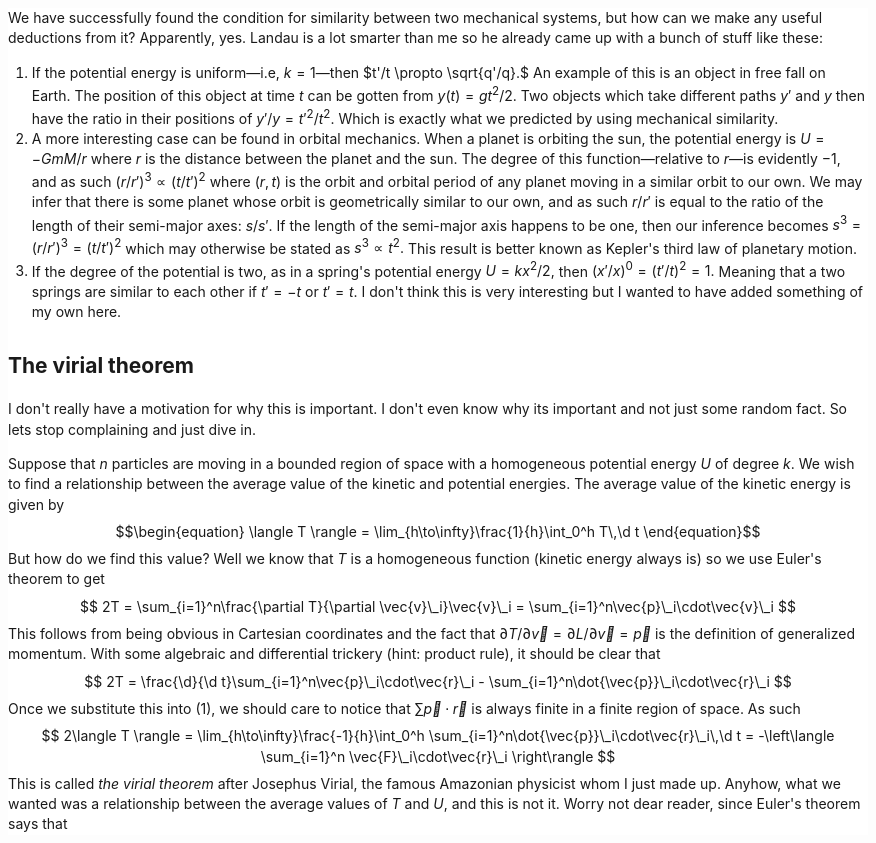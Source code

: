 We have successfully found the condition for similarity between two mechanical systems,
but how can we make any useful deductions from it? Apparently, yes. Landau is
a lot smarter than me so he already came up with a bunch of stuff like these:

1. If the potential energy is uniform—i.e, $k=1$—then $t'/t \propto \sqrt{q'/q}.$
An example of this is an object in free fall on Earth. The position of
this object at time $t$ can be gotten from $y(t) = gt^2/2.$ Two objects
which take different paths $y'$ and $y$ then have the ratio in their positions of
$y'/y = t'^2/t^2.$ Which is exactly what we predicted by using mechanical similarity.
2. A more interesting case can be found in orbital mechanics. When a planet is
orbiting the sun, the potential energy is $U = -GmM/r$ where $r$ is the distance
between the planet and the sun. The degree of this function—relative to $r$—is 
evidently $-1,$ and as such $(r/r')^3 \propto (t/t')^2$ where $(r,t)$ is the orbit
and orbital period of any planet moving in a similar orbit to our own. We may
infer that there is some planet whose orbit is geometrically similar to our own,
and as such $r/r'$ is equal to the ratio of the length of their semi-major axes: $s/s'.$
If the length of the semi-major axis happens to be one, then our inference becomes
$s^3 = (r/r')^3 = (t/t')^2$ which may otherwise be stated as $s^3 \propto t^2.$
This result is better known as Kepler's third law of planetary motion.
3. If the degree of the potential is two, as in a spring's potential energy $U = kx^2/2,$
then $(x'/x)^0 = (t'/t)^2 = 1.$ Meaning that a two springs are similar to each
other if $t' = -t$ or $t' = t.$ I don't think this is very interesting but I wanted
to have added something of my own here.

<a name="virial"></a>
## The virial theorem

I don't really have a motivation for why this is important. I don't even
know why its important and not just some random fact. So lets stop
complaining and just dive in.

Suppose that $n$ particles are moving in a bounded region of space
with a homogeneous potential energy $U$ of degree $k.$ We wish to
find a relationship between the average value of the kinetic and 
potential energies. The average value of the kinetic energy is
given by
$$\begin{equation}
\langle T \rangle = \lim_{h\to\infty}\frac{1}{h}\int_0^h T\,\d t
\end{equation}$$
But how do we find this value? Well we know that $T$ is a homogeneous
function (kinetic energy always is) so we use Euler's theorem to get
$$
2T = \sum_{i=1}^n\frac{\partial T}{\partial \vec{v}\_i}\vec{v}\_i
   = \sum_{i=1}^n\vec{p}\_i\cdot\vec{v}\_i
$$
This follows from being obvious in Cartesian coordinates and the fact
that $\partial T/\partial \vec{v} = \partial L/\partial \vec{v} = \vec{p}$
is the definition of generalized momentum. With some algebraic and 
differential trickery (hint: product rule), it should be clear that
$$
2T = \frac{\d}{\d t}\sum_{i=1}^n\vec{p}\_i\cdot\vec{r}\_i - \sum_{i=1}^n\dot{\vec{p}}\_i\cdot\vec{r}\_i
$$
Once we substitute this into (1), we should care to notice that $\sum\vec{p}\cdot\vec{r}$
is always finite in a finite region of space. As such
$$
2\langle T \rangle 
= \lim_{h\to\infty}\frac{-1}{h}\int_0^h \sum_{i=1}^n\dot{\vec{p}}\_i\cdot\vec{r}\_i\,\d t
= -\left\langle \sum_{i=1}^n \vec{F}\_i\cdot\vec{r}\_i \right\rangle
$$
This is called *the virial theorem* after Josephus Virial, the famous Amazonian
physicist whom I just made up. Anyhow, what we wanted was a relationship
between the average values of $T$ and $U,$ and this is not it. Worry
not dear reader, since Euler's theorem says that